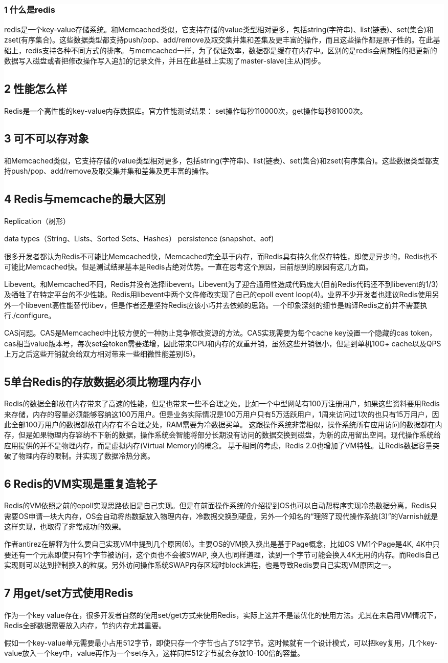 ### 1 什么是redis 

redis是一个key-value存储系统。和Memcached类似，它支持存储的value类型相对更多，包括string\(字符串\)、list\(链表\)、set\(集合\)和zset\(有序集合\)。这些数据类型都支持push/pop、add/remove及取交集并集和差集及更丰富的操作，而且这些操作都是原子性的。在此基础上，redis支持各种不同方式的排序。与memcached一样，为了保证效率，数据都是缓存在内存中。区别的是redis会周期性的把更新的数据写入磁盘或者把修改操作写入追加的记录文件，并且在此基础上实现了master-slave\(主从\)同步。  

## 2 性能怎么样 

Redis是一个高性能的key-value内存数据库。官方性能测试结果： set操作每秒110000次，get操作每秒81000次。 

## 3 可不可以存对象 

和Memcached类似，它支持存储的value类型相对更多，包括string\(字符串\)、list\(链表\)、set\(集合\)和zset\(有序集合\)。这些数据类型都支持push/pop、add/remove及取交集并集和差集及更丰富的操作。  

## 4 Redis与memcache的最大区别 

Replication（树形） 

data types（String、Lists、Sorted Sets、Hashes） persistence \(snapshot、aof\) 

很多开发者都认为Redis不可能比Memcached快，Memcached完全基于内存，而Redis具有持久化保存特性，即使是异步的，Redis也不可能比Memcached快。但是测试结果基本是Redis占绝对优势。一直在思考这个原因，目前想到的原因有这几方面。 

Libevent。和Memcached不同，Redis并没有选择libevent。Libevent为了迎合通用性造成代码庞大\(目前Redis代码还不到libevent的1/3\)及牺牲了在特定平台的不少性能。Redis用libevent中两个文件修改实现了自己的epoll event loop\(4\)。业界不少开发者也建议Redis使用另外一个libevent高性能替代libev，但是作者还是坚持Redis应该小巧并去依赖的思路。一个印象深刻的细节是编译Redis之前并不需要执行./configure。 

CAS问题。CAS是Memcached中比较方便的一种防止竞争修改资源的方法。CAS实现需要为每个cache key设置一个隐藏的cas token，cas相当value版本号，每次set会token需要递增，因此带来CPU和内存的双重开销，虽然这些开销很小，但是到单机10G+ cache以及QPS上万之后这些开销就会给双方相对带来一些细微性能差别\(5\)。 

## 5单台Redis的存放数据必须比物理内存小 

Redis的数据全部放在内存带来了高速的性能，但是也带来一些不合理之处。比如一个中型网站有100万注册用户，如果这些资料要用Redis来存储，内存的容量必须能够容纳这100万用户。但是业务实际情况是100万用户只有5万活跃用户，1周来访问过1次的也只有15万用户，因此全部100万用户的数据都放在内存有不合理之处，RAM需要为冷数据买单。 这跟操作系统非常相似，操作系统所有应用访问的数据都在内存，但是如果物理内存容纳不下新的数据，操作系统会智能将部分长期没有访问的数据交换到磁盘，为新的应用留出空间。现代操作系统给应用提供的并不是物理内存，而是虚拟内存\(Virtual Memory\)的概念。 基于相同的考虑，Redis 2.0也增加了VM特性。让Redis数据容量突破了物理内存的限制。并实现了数据冷热分离。  

## 6 Redis的VM实现是重复造轮子 

Redis的VM依照之前的epoll实现思路依旧是自己实现。但是在前面操作系统的介绍提到OS也可以自动帮程序实现冷热数据分离，Redis只需要OS申请一块大内存，OS会自动将热数据放入物理内存，冷数据交换到硬盘，另外一个知名的“理解了现代操作系统\(3\)”的Varnish就是这样实现，也取得了非常成功的效果。 

作者antirez在解释为什么要自己实现VM中提到几个原因\(6\)。主要OS的VM换入换出是基于Page概念，比如OS VM1个Page是4K, 4K中只要还有一个元素即使只有1个字节被访问，这个页也不会被SWAP, 换入也同样道理，读到一个字节可能会换入4K无用的内存。而Redis自己实现则可以达到控制换入的粒度。另外访问操作系统SWAP内存区域时block进程，也是导致Redis要自己实现VM原因之一。 

## 7 用get/set方式使用Redis 

作为一个key value存在，很多开发者自然的使用set/get方式来使用Redis，实际上这并不是最优化的使用方法。尤其在未启用VM情况下，Redis全部数据需要放入内存，节约内存尤其重要。 

假如一个key-value单元需要最小占用512字节，即使只存一个字节也占了512字节。这时候就有一个设计模式，可以把key复用，几个key-value放入一个key中，value再作为一个set存入，这样同样512字节就会存放10-100倍的容量。 
